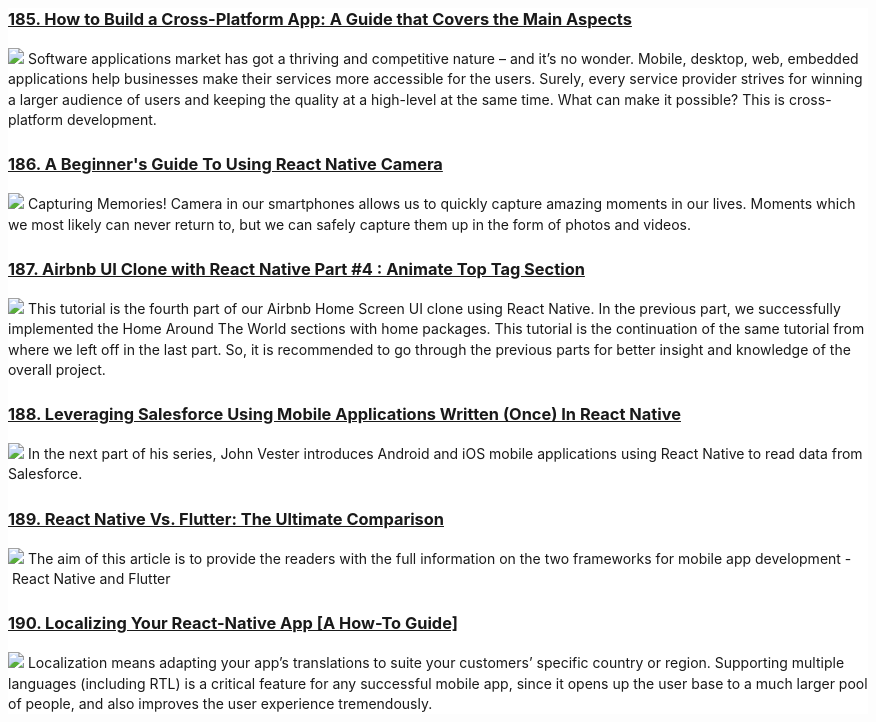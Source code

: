 ### [185. How to Build a Cross-Platform App: A Guide that Covers the Main Aspects](https://hackernoon.com/how-to-build-a-cross-platform-app-a-guide-that-covers-the-main-aspects)
![](https://cdn.hackernoon.com/images/LEymvvrtvURIHWScxGtFiYzJjRf2-4u93iri.png)
Software applications market has got a thriving and competitive nature – and it’s no wonder. Mobile, desktop, web, embedded applications help businesses make their services more accessible for the users. Surely, every service provider strives for winning a larger audience of users and keeping the quality at a high-level at the same time. What can make it possible? This is cross-platform development.

### [186. A Beginner's Guide To Using React Native Camera](https://hackernoon.com/a-beginners-guide-to-using-react-native-camera-aj243xwn)
![](https://firebasestorage.googleapis.com/v0/b/hackernoon-app.appspot.com/o/images%2FMJpFVUEItkSdoh38rYo60VT7RfH3-av1b28oq.png?alt=media&token=a858f5fb-6631-47ac-b2e6-0e6d22c6e00c)
Capturing Memories! Camera in our smartphones allows us to quickly capture amazing moments in our lives. Moments which we most likely can never return to, but we can safely capture them up in the form of photos and videos. 

### [187. Airbnb UI Clone with React Native Part #4 : Animate Top Tag Section](https://hackernoon.com/airbnb-home-screen-ui-clone-with-react-native-4-animate-top-tag-section-p61b43xxs)
![](https://cdn.hackernoon.com/images/nqdh3zz9.jpg)
This tutorial is the fourth part of our Airbnb Home Screen UI clone using React Native. In the previous part, we successfully implemented the Home Around The World sections with home packages. This tutorial is the continuation of the same tutorial from where we left off in the last part. So, it is recommended to go through the previous parts for better insight and knowledge of the overall project.

### [188. Leveraging Salesforce Using Mobile Applications Written (Once) In React Native ](https://hackernoon.com/leveraging-salesforce-using-mobile-applications-written-once-in-react-native)
![](https://cdn.hackernoon.com/images/cINIFbqqBHP6eJ0PSVZp9TroFeI3-bv0363p.jpeg)
In the next part of his series, John Vester introduces Android and iOS mobile applications using React Native to read data from Salesforce.

### [189. React Native Vs. Flutter: The Ultimate Comparison](https://hackernoon.com/react-native-vs-flutter-the-ultimate-comparison-vps35ja)
![](https://cdn.hackernoon.com/images/j7NF7DOVn3PuOxdKDfy82zIpUjc2-tlo34cz.jpeg)
The aim of this article is to provide the readers with the full information on the two frameworks for mobile app development - React Native and Flutter

### [190. Localizing Your React-Native App [A How-To Guide]](https://hackernoon.com/localizing-your-react-native-app-a-how-to-guide-mm2o3y8t)
![](https://cdn.hackernoon.com/images/8vpb3wde.jpg)
Localization means adapting your app’s translations to suite your customers’ specific country or region. Supporting multiple languages (including RTL) is a critical feature for any successful mobile app, since it opens up the user base to a much larger pool of people, and also improves the user experience tremendously.
